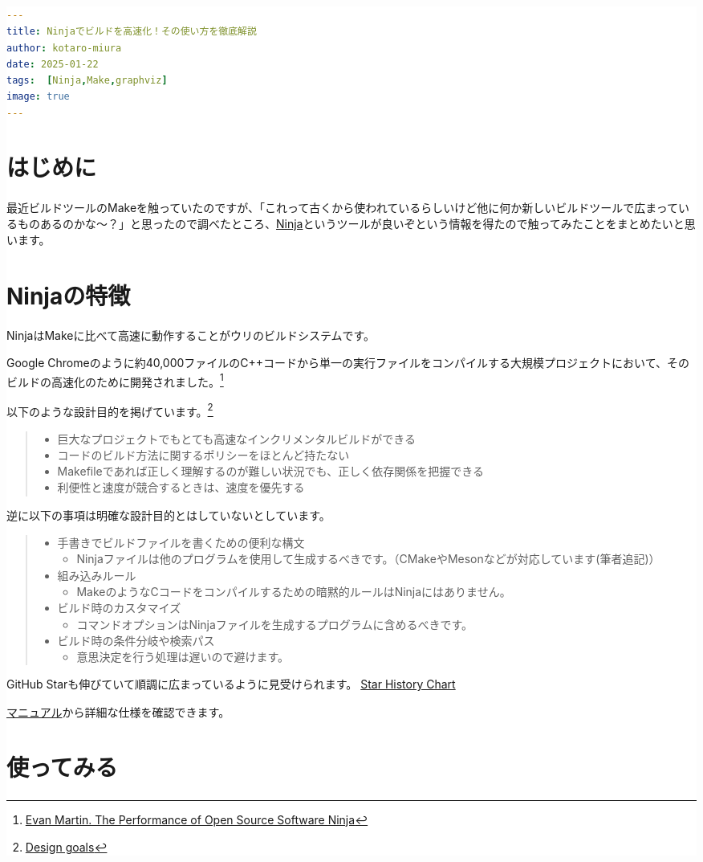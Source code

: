 ```yaml
---
title: Ninjaでビルドを高速化！その使い方を徹底解説
author: kotaro-miura
date: 2025-01-22
tags:  [Ninja,Make,graphviz]
image: true
---
```



# はじめに

最近ビルドツールのMakeを触っていたのですが、「これって古くから使われているらしいけど他に何か新しいビルドツールで広まっているものあるのかな～？」と思ったので調べたところ、[Ninja](https://github.com/ninja-build/ninja)というツールが良いぞという情報を得たので触ってみたことをまとめたいと思います。

# Ninjaの特徴

NinjaはMakeに比べて高速に動作することがウリのビルドシステムです。

Google Chromeのように約40,000ファイルのC++コードから単一の実行ファイルをコンパイルする大規模プロジェクトにおいて、そのビルドの高速化のために開発されました。[^ninja-his]

[^ninja-his]:[Evan Martin. The Performance of Open Source Software Ninja](https://aosabook.org/en/posa/ninja.html)

以下のような設計目的を掲げています。[^design-goal]

> - 巨大なプロジェクトでもとても高速なインクリメンタルビルドができる
> - コードのビルド方法に関するポリシーをほとんど持たない
> - Makefileであれば正しく理解するのが難しい状況でも、正しく依存関係を把握できる
> - 利便性と速度が競合するときは、速度を優先する

逆に以下の事項は明確な設計目的とはしていないとしています。

> - 手書きでビルドファイルを書くための便利な構文
>     - Ninjaファイルは他のプログラムを使用して生成するべきです。（CMakeやMesonなどが対応しています(筆者追記)）
> - 組み込みルール
>     - MakeのようなCコードをコンパイルするための暗黙的ルールはNinjaにはありません。
> - ビルド時のカスタマイズ
>     - コマンドオプションはNinjaファイルを生成するプログラムに含めるべきです。
> - ビルド時の条件分岐や検索パス
>   - 意思決定を行う処理は遅いので避けます。

[^design-goal]:[Design goals](https://ninja-build.org/manual.html#_design_goals)

GitHub Starも伸びていて順調に広まっているように見受けられます。
[Star History Chart](https://star-history.com/#ninja-build/ninja&Date)

[マニュアル](https://ninja-build.org/manual.html)から詳細な仕様を確認できます。


# 使ってみる
